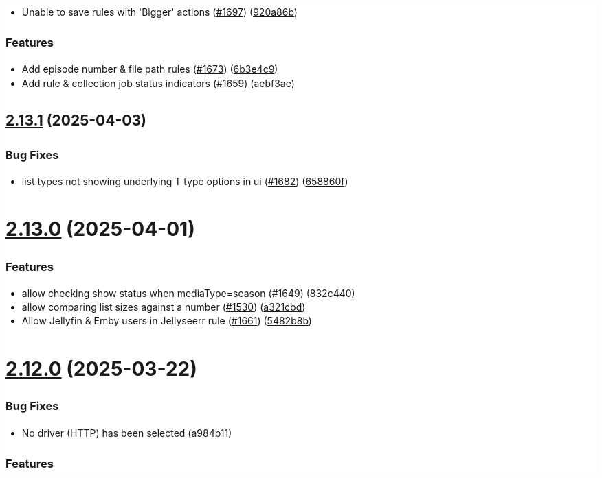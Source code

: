 * Unable to save rules with 'Bigger' actions ([#1697](https://github.com/jorenn92/Maintainerr/issues/1697)) ([920a86b](https://github.com/jorenn92/Maintainerr/commit/920a86b1df41c35de073f1dbace6ecb4189d5797))


### Features

* Add episode number & file path rules ([#1673](https://github.com/jorenn92/Maintainerr/issues/1673)) ([6b3e4c9](https://github.com/jorenn92/Maintainerr/commit/6b3e4c90bf4cd2a76bd993782917a346c2001b21))
* Add rule & collection job status indicators ([#1659](https://github.com/jorenn92/Maintainerr/issues/1659)) ([aebf3ae](https://github.com/jorenn92/Maintainerr/commit/aebf3ae40befcee0e83796d797c979ca96ab5174))

## [2.13.1](https://github.com/jorenn92/Maintainerr/compare/v2.13.0...v2.13.1) (2025-04-03)


### Bug Fixes

* list types not showing underlying T type options in ui ([#1682](https://github.com/jorenn92/Maintainerr/issues/1682)) ([658860f](https://github.com/jorenn92/Maintainerr/commit/658860f523782e6d223320557d40ee106e132329))

# [2.13.0](https://github.com/jorenn92/Maintainerr/compare/v2.12.0...v2.13.0) (2025-04-01)


### Features

* allow checking show status when mediaType=season ([#1649](https://github.com/jorenn92/Maintainerr/issues/1649)) ([832c440](https://github.com/jorenn92/Maintainerr/commit/832c440ba1a1e37a2a0b4cf5f40234250cdc624b))
* allow comparing list sizes against a number ([#1530](https://github.com/jorenn92/Maintainerr/issues/1530)) ([a321cbd](https://github.com/jorenn92/Maintainerr/commit/a321cbdbb3295f4e2b56c1a9d4e3ae15124362b1))
* Allow Jellyfin & Emby users in Jellyseerr rule ([#1661](https://github.com/jorenn92/Maintainerr/issues/1661)) ([5482b8b](https://github.com/jorenn92/Maintainerr/commit/5482b8bc17e7a415d23aa77fd52414bfbea8afdb))

# [2.12.0](https://github.com/jorenn92/Maintainerr/compare/v2.11.0...v2.12.0) (2025-03-22)


### Bug Fixes

* No driver (HTTP) has been selected ([a984b11](https://github.com/jorenn92/Maintainerr/commit/a984b1158f1dd0f9df50450524145b58018b56e9))


### Features
